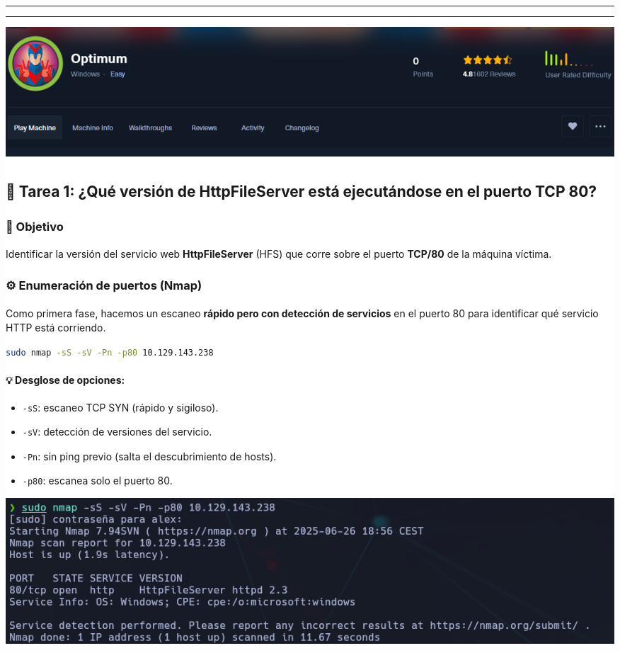 -----
-----

![](../img/0cf542644f77f5535f6a614d6fde8d01.png)

## 🧩 Tarea 1: ¿Qué versión de HttpFileServer está ejecutándose en el puerto TCP 80?

### 🎯 Objetivo

Identificar la versión del servicio web **HttpFileServer** (HFS) que corre sobre el puerto **TCP/80** de la máquina víctima.

### ⚙️ Enumeración de puertos (Nmap)

Como primera fase, hacemos un escaneo **rápido pero con detección de servicios** en el puerto 80 para identificar qué servicio HTTP está corriendo.

```bash
sudo nmap -sS -sV -Pn -p80 10.129.143.238
```

#### 💡 Desglose de opciones:

- `-sS`: escaneo TCP SYN (rápido y sigiloso).
    
- `-sV`: detección de versiones del servicio.
    
- `-Pn`: sin ping previo (salta el descubrimiento de hosts).
    
- `-p80`: escanea solo el puerto 80.

![](../img/055106b166f14970305643fe5bf93559.png)
